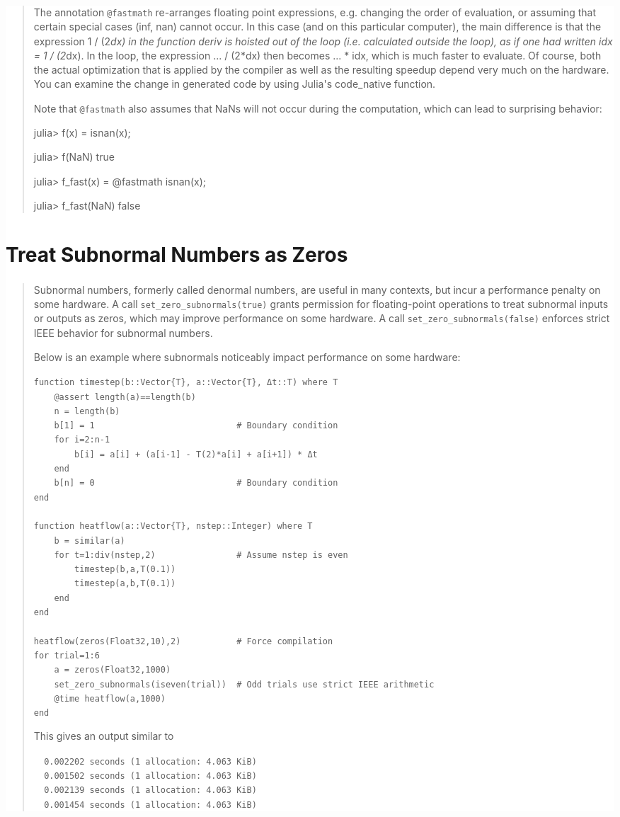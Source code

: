 > The annotation `@fastmath` re-arranges floating point expressions, e.g. changing the order of evaluation, or assuming that certain special cases (inf, nan) cannot occur. In this case (and on this particular computer), the main difference is that the expression 1 / (2*dx) in the function deriv is hoisted out of the loop (i.e. calculated outside the loop), as if one had written idx = 1 / (2*dx). In the loop, the expression ... / (2*dx) then becomes ... * idx, which is much faster to evaluate. Of course, both the actual optimization that is applied by the compiler as well as the resulting speedup depend very much on the hardware. You can examine the change in generated code by using Julia's code_native function.
> 
> Note that `@fastmath` also assumes that NaNs will not occur during the computation, which can lead to surprising behavior:
> 
> julia> f(x) = isnan(x);
> 
> julia> f(NaN)
> true
> 
> julia> f_fast(x) = @fastmath isnan(x);
> 
> julia> f_fast(NaN)
> false
> 
# Treat Subnormal Numbers as Zeros
> Subnormal numbers, formerly called denormal numbers, are useful in many contexts, but incur a performance penalty on some hardware. A call `set_zero_subnormals(true)` grants permission for floating-point operations to treat subnormal inputs or outputs as zeros, which may improve performance on some hardware. A call `set_zero_subnormals(false)` enforces strict IEEE behavior for subnormal numbers.
> 
> Below is an example where subnormals noticeably impact performance on some hardware:
> ```julia:
> function timestep(b::Vector{T}, a::Vector{T}, Δt::T) where T
>     @assert length(a)==length(b)
>     n = length(b)
>     b[1] = 1                            # Boundary condition
>     for i=2:n-1
>         b[i] = a[i] + (a[i-1] - T(2)*a[i] + a[i+1]) * Δt
>     end
>     b[n] = 0                            # Boundary condition
> end
> 
> function heatflow(a::Vector{T}, nstep::Integer) where T
>     b = similar(a)
>     for t=1:div(nstep,2)                # Assume nstep is even
>         timestep(b,a,T(0.1))
>         timestep(a,b,T(0.1))
>     end
> end
> 
> heatflow(zeros(Float32,10),2)           # Force compilation
> for trial=1:6
>     a = zeros(Float32,1000)
>     set_zero_subnormals(iseven(trial))  # Odd trials use strict IEEE arithmetic
>     @time heatflow(a,1000)
> end
> ```
> This gives an output similar to
> ```julia:
>   0.002202 seconds (1 allocation: 4.063 KiB)
>   0.001502 seconds (1 allocation: 4.063 KiB)
>   0.002139 seconds (1 allocation: 4.063 KiB)
>   0.001454 seconds (1 allocation: 4.063 KiB)